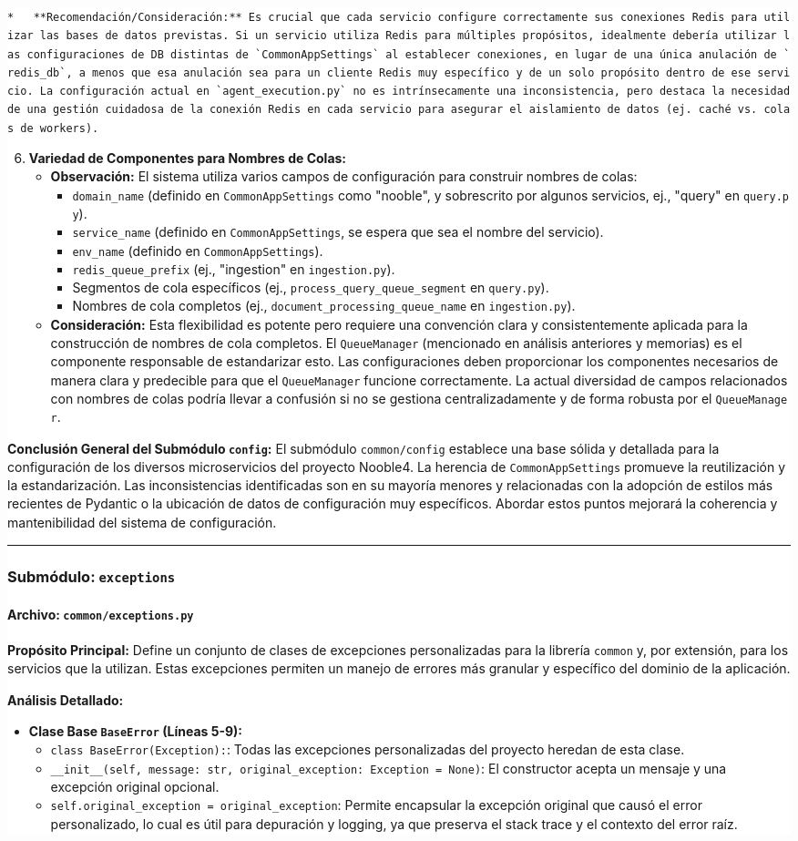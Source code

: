     *   **Recomendación/Consideración:** Es crucial que cada servicio configure correctamente sus conexiones Redis para utilizar las bases de datos previstas. Si un servicio utiliza Redis para múltiples propósitos, idealmente debería utilizar las configuraciones de DB distintas de `CommonAppSettings` al establecer conexiones, en lugar de una única anulación de `redis_db`, a menos que esa anulación sea para un cliente Redis muy específico y de un solo propósito dentro de ese servicio. La configuración actual en `agent_execution.py` no es intrínsecamente una inconsistencia, pero destaca la necesidad de una gestión cuidadosa de la conexión Redis en cada servicio para asegurar el aislamiento de datos (ej. caché vs. colas de workers).

6.  **Variedad de Componentes para Nombres de Colas:**
    *   **Observación:** El sistema utiliza varios campos de configuración para construir nombres de colas:
        *   `domain_name` (definido en `CommonAppSettings` como "nooble", y sobrescrito por algunos servicios, ej., "query" en `query.py`).
        *   `service_name` (definido en `CommonAppSettings`, se espera que sea el nombre del servicio).
        *   `env_name` (definido en `CommonAppSettings`).
        *   `redis_queue_prefix` (ej., "ingestion" en `ingestion.py`).
        *   Segmentos de cola específicos (ej., `process_query_queue_segment` en `query.py`).
        *   Nombres de cola completos (ej., `document_processing_queue_name` en `ingestion.py`).
    *   **Consideración:** Esta flexibilidad es potente pero requiere una convención clara y consistentemente aplicada para la construcción de nombres de cola completos. El `QueueManager` (mencionado en análisis anteriores y memorias) es el componente responsable de estandarizar esto. Las configuraciones deben proporcionar los componentes necesarios de manera clara y predecible para que el `QueueManager` funcione correctamente. La actual diversidad de campos relacionados con nombres de colas podría llevar a confusión si no se gestiona centralizadamente y de forma robusta por el `QueueManager`.

**Conclusión General del Submódulo `config`:**
El submódulo `common/config` establece una base sólida y detallada para la configuración de los diversos microservicios del proyecto Nooble4. La herencia de `CommonAppSettings` promueve la reutilización y la estandarización. Las inconsistencias identificadas son en su mayoría menores y relacionadas con la adopción de estilos más recientes de Pydantic o la ubicación de datos de configuración muy específicos. Abordar estos puntos mejorará la coherencia y mantenibilidad del sistema de configuración.

---

### Submódulo: `exceptions`

#### Archivo: `common/exceptions.py`

**Propósito Principal:**
Define un conjunto de clases de excepciones personalizadas para la librería `common` y, por extensión, para los servicios que la utilizan. Estas excepciones permiten un manejo de errores más granular y específico del dominio de la aplicación.

**Análisis Detallado:**

*   **Clase Base `BaseError` (Líneas 5-9):**
    *   `class BaseError(Exception):`: Todas las excepciones personalizadas del proyecto heredan de esta clase.
    *   `__init__(self, message: str, original_exception: Exception = None)`: El constructor acepta un mensaje y una excepción original opcional.
    *   `self.original_exception = original_exception`: Permite encapsular la excepción original que causó el error personalizado, lo cual es útil para depuración y logging, ya que preserva el stack trace y el contexto del error raíz.
